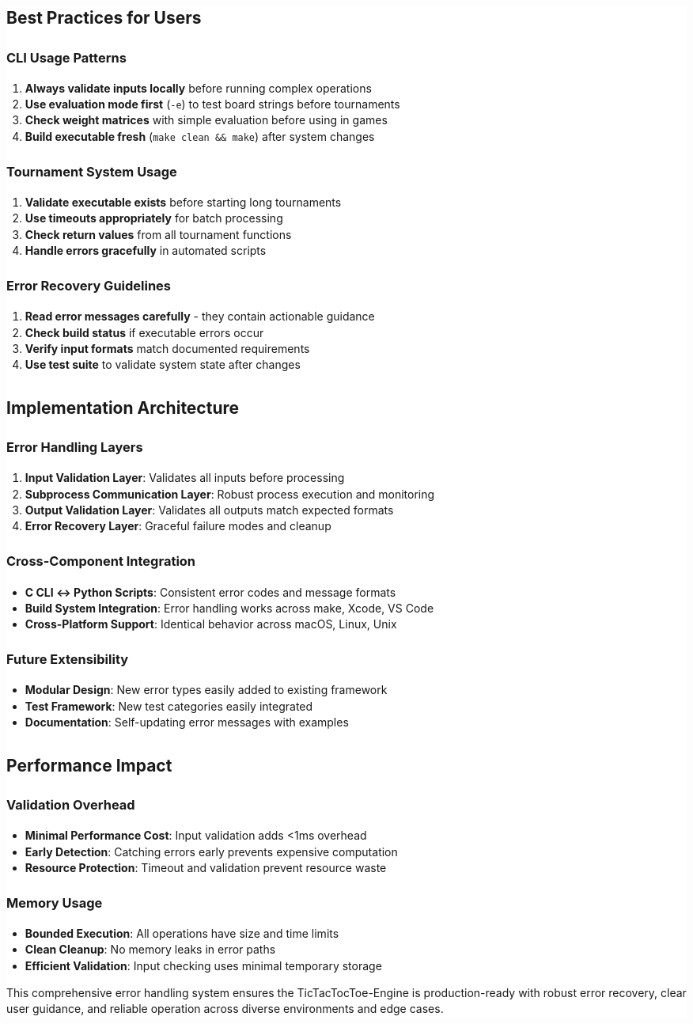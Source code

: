 ## Best Practices for Users

### CLI Usage Patterns
1. **Always validate inputs locally** before running complex operations
2. **Use evaluation mode first** (`-e`) to test board strings before tournaments
3. **Check weight matrices** with simple evaluation before using in games
4. **Build executable fresh** (`make clean && make`) after system changes

### Tournament System Usage
1. **Validate executable exists** before starting long tournaments
2. **Use timeouts appropriately** for batch processing
3. **Check return values** from all tournament functions
4. **Handle errors gracefully** in automated scripts

### Error Recovery Guidelines
1. **Read error messages carefully** - they contain actionable guidance
2. **Check build status** if executable errors occur
3. **Verify input formats** match documented requirements
4. **Use test suite** to validate system state after changes

## Implementation Architecture

### Error Handling Layers
1. **Input Validation Layer**: Validates all inputs before processing
2. **Subprocess Communication Layer**: Robust process execution and monitoring  
3. **Output Validation Layer**: Validates all outputs match expected formats
4. **Error Recovery Layer**: Graceful failure modes and cleanup

### Cross-Component Integration
- **C CLI ↔ Python Scripts**: Consistent error codes and message formats
- **Build System Integration**: Error handling works across make, Xcode, VS Code
- **Cross-Platform Support**: Identical behavior across macOS, Linux, Unix

### Future Extensibility
- **Modular Design**: New error types easily added to existing framework
- **Test Framework**: New test categories easily integrated
- **Documentation**: Self-updating error messages with examples

## Performance Impact

### Validation Overhead
- **Minimal Performance Cost**: Input validation adds <1ms overhead
- **Early Detection**: Catching errors early prevents expensive computation
- **Resource Protection**: Timeout and validation prevent resource waste

### Memory Usage
- **Bounded Execution**: All operations have size and time limits
- **Clean Cleanup**: No memory leaks in error paths
- **Efficient Validation**: Input checking uses minimal temporary storage

This comprehensive error handling system ensures the TicTacTocToe-Engine is production-ready with robust error recovery, clear user guidance, and reliable operation across diverse environments and edge cases.